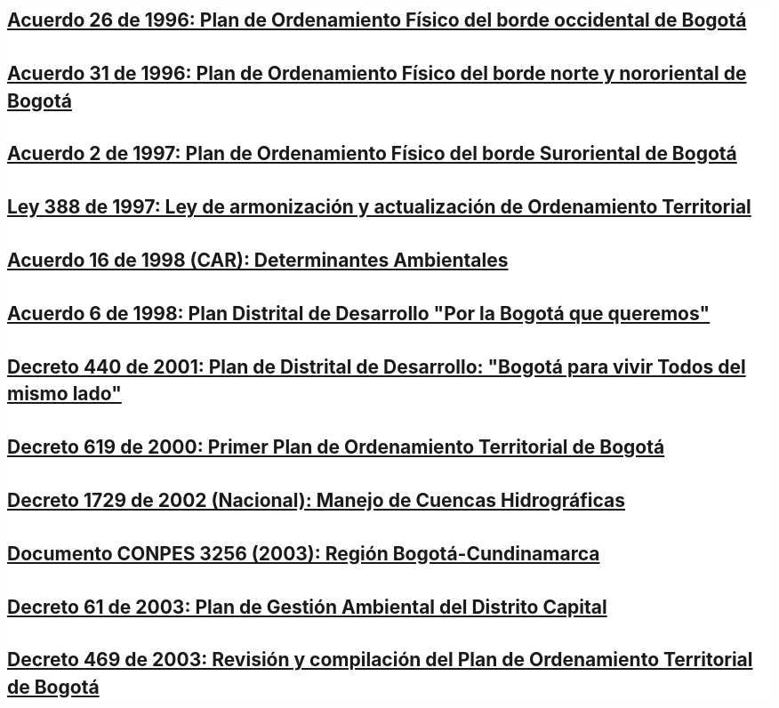 ## [Acuerdo 26 de 1996: Plan de Ordenamiento Físico del borde occidental de Bogotá](https://github.com/gquimbayo/BOG-Ambiente_Territorio/blob/main/urban_planning_docs/Acuerdo%2026%20de%201996%20Concejo%20de%20Bogot%C3%A1%20D.C_.pdf)
## [Acuerdo 31 de 1996: Plan de Ordenamiento Físico del borde norte y nororiental de Bogotá](https://github.com/gquimbayo/BOG-Ambiente_Territorio/blob/main/urban_planning_docs/Acuerdo%2031%20de%201996%20Concejo%20de%20Bogot%C3%A1%20D.C_.pdf)
## [Acuerdo 2 de 1997: Plan de Ordenamiento Físico del borde Suroriental de Bogotá](https://github.com/gquimbayo/BOG-Ambiente_Territorio/blob/main/urban_planning_docs/Acuerdo%202%20de%201997%20Concejo%20de%20Bogot%C3%A1%20D.C_.pdf)
## [Ley 388 de 1997: Ley de armonización y actualización de Ordenamiento Territorial](https://github.com/gquimbayo/BOG-Ambiente_Territorio/blob/main/urban_planning_docs/ley_0388_1997_word.pdf) 
## [Acuerdo 16 de 1998 (CAR): Determinantes Ambientales](https://github.com/gquimbayo/BOG-Ambiente_Territorio/blob/main/urban_planning_docs/Acuerdo%2016%20de%201998.scan.pdf)
## [Acuerdo 6 de 1998: Plan Distrital de Desarrollo "Por la Bogotá que queremos" ](https://github.com/gquimbayo/BOG-Ambiente_Territorio/blob/main/urban_planning_docs/Plan%20de%20Desarrollo%20Por%20la%20Bogot%C3%A1%20que%20Queremos%201998-2001%20(Acuerdo%206%20de%201998).pdf)
## [Decreto 440 de 2001: Plan de Distrital de Desarrollo: "Bogotá para vivir Todos del mismo lado"](https://github.com/gquimbayo/BOG-Ambiente_Territorio/blob/main/urban_planning_docs/Plan%20de%20Desarrollo%20BOGOT%C3%81%20para%20VIVIR%20todos%20del%20mismo%20lado.%202001%20-%202004%20(Decreto%20440%20de%202001).pdf)
## [Decreto 619 de 2000: Primer Plan de Ordenamiento Territorial de Bogotá](https://github.com/gquimbayo/BOG-Ambiente_Territorio/blob/main/urban_planning_docs/Decreto%20619%20de%202000%20Alcalde%20Mayor.pdf)
## [Decreto 1729 de 2002 (Nacional): Manejo de Cuencas Hidrográficas](https://github.com/gquimbayo/BOG-Ambiente_Territorio/blob/main/urban_planning_docs/Decreto%201640-2012.pdf)
## [Documento CONPES 3256 (2003): Región Bogotá-Cundinamarca](https://github.com/gquimbayo/BOG-Ambiente_Territorio/blob/main/urban_planning_docs/Conpes%20-%203256-Bogot%C3%A1%20Cundinamarca.pdf)
## [Decreto 61 de 2003: Plan de Gestión Ambiental del Distrito Capital](https://github.com/gquimbayo/BOG-Ambiente_Territorio/blob/main/urban_planning_docs/Decreto%2061-2003.pdf)
## [Decreto 469 de 2003: Revisión y compilación del Plan de Ordenamiento Territorial de Bogotá](https://github.com/gquimbayo/BOG-Ambiente_Territorio/blob/main/urban_planning_docs/Decreto%20469%20de%202003%20Alcalde%20Mayor.pdf)